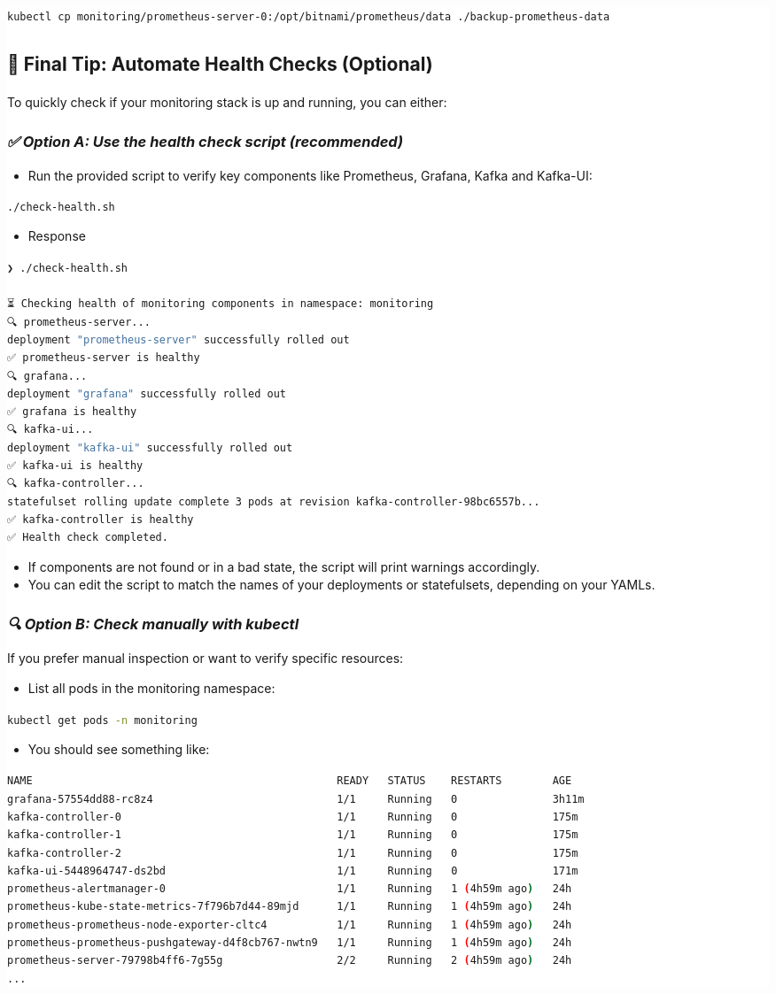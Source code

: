 ```bash
kubectl cp monitoring/prometheus-server-0:/opt/bitnami/prometheus/data ./backup-prometheus-data
```

## 🧠 Final Tip: Automate Health Checks (Optional)

To quickly check if your monitoring stack is up and running, you can either:

### ***✅ Option A: Use the health check script (recommended)***

- Run the provided script to verify key components like Prometheus, Grafana, Kafka and Kafka-UI:

```bash
./check-health.sh
```

- Response

```bash
❯ ./check-health.sh

⏳ Checking health of monitoring components in namespace: monitoring
🔍 prometheus-server...
deployment "prometheus-server" successfully rolled out
✅ prometheus-server is healthy
🔍 grafana...
deployment "grafana" successfully rolled out
✅ grafana is healthy
🔍 kafka-ui...
deployment "kafka-ui" successfully rolled out
✅ kafka-ui is healthy
🔍 kafka-controller...
statefulset rolling update complete 3 pods at revision kafka-controller-98bc6557b...
✅ kafka-controller is healthy
✅ Health check completed.
```

- If components are not found or in a bad state, the script will print warnings accordingly.
- You can edit the script to match the names of your deployments or statefulsets, depending on your YAMLs.

### ***🔍 Option B: Check manually with kubectl***

If you prefer manual inspection or want to verify specific resources:

- List all pods in the monitoring namespace:

```bash
kubectl get pods -n monitoring
```

- You should see something like:

```bash
NAME                                                READY   STATUS    RESTARTS        AGE
grafana-57554dd88-rc8z4                             1/1     Running   0               3h11m
kafka-controller-0                                  1/1     Running   0               175m
kafka-controller-1                                  1/1     Running   0               175m
kafka-controller-2                                  1/1     Running   0               175m
kafka-ui-5448964747-ds2bd                           1/1     Running   0               171m
prometheus-alertmanager-0                           1/1     Running   1 (4h59m ago)   24h
prometheus-kube-state-metrics-7f796b7d44-89mjd      1/1     Running   1 (4h59m ago)   24h
prometheus-prometheus-node-exporter-cltc4           1/1     Running   1 (4h59m ago)   24h
prometheus-prometheus-pushgateway-d4f8cb767-nwtn9   1/1     Running   1 (4h59m ago)   24h
prometheus-server-79798b4ff6-7g55g                  2/2     Running   2 (4h59m ago)   24h
...
```
